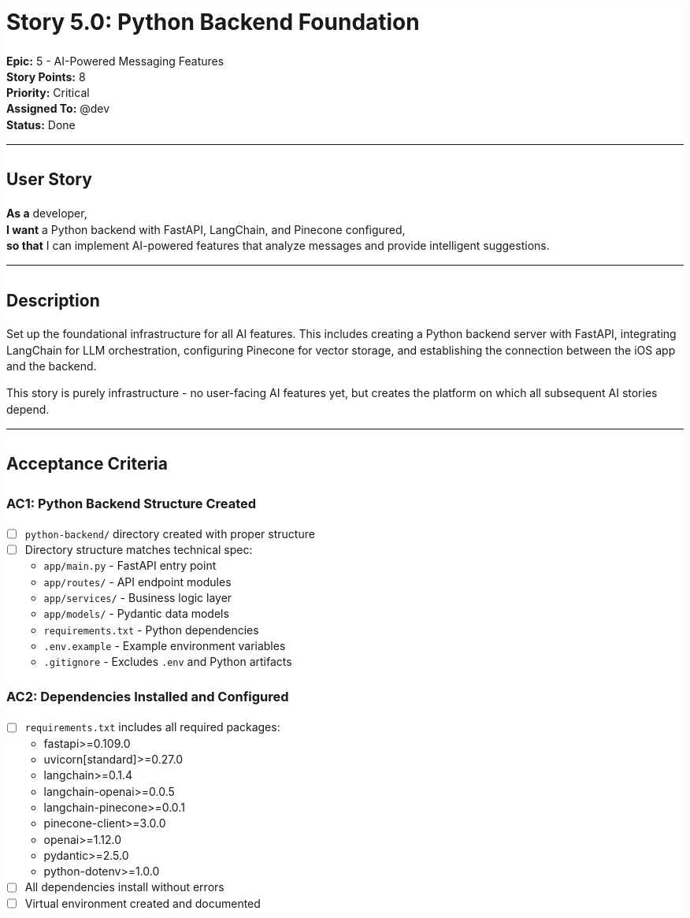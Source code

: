 # Story 5.0: Python Backend Foundation

**Epic:** 5 - AI-Powered Messaging Features  
**Story Points:** 8  
**Priority:** Critical  
**Assigned To:** @dev  
**Status:** Done

---

## User Story

**As a** developer,  
**I want** a Python backend with FastAPI, LangChain, and Pinecone configured,  
**so that** I can implement AI-powered features that analyze messages and provide intelligent suggestions.

---

## Description

Set up the foundational infrastructure for all AI features. This includes creating a Python backend server with FastAPI, integrating LangChain for LLM orchestration, configuring Pinecone for vector storage, and establishing the connection between the iOS app and the backend.

This story is purely infrastructure - no user-facing AI features yet, but creates the platform on which all subsequent AI stories depend.

---

## Acceptance Criteria

### AC1: Python Backend Structure Created
- [ ] `python-backend/` directory created with proper structure
- [ ] Directory structure matches technical spec:
  - `app/main.py` - FastAPI entry point
  - `app/routes/` - API endpoint modules
  - `app/services/` - Business logic layer
  - `app/models/` - Pydantic data models
  - `requirements.txt` - Python dependencies
  - `.env.example` - Example environment variables
  - `.gitignore` - Excludes `.env` and Python artifacts

### AC2: Dependencies Installed and Configured
- [ ] `requirements.txt` includes all required packages:
  - fastapi>=0.109.0
  - uvicorn[standard]>=0.27.0
  - langchain>=0.1.4
  - langchain-openai>=0.0.5
  - langchain-pinecone>=0.0.1
  - pinecone-client>=3.0.0
  - openai>=1.12.0
  - pydantic>=2.5.0
  - python-dotenv>=1.0.0
- [ ] All dependencies install without errors
- [ ] Virtual environment created and documented
